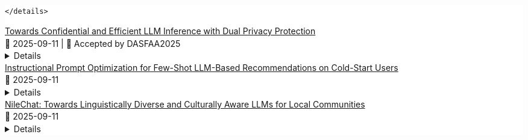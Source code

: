     </details>
</div>
<div class="paper-card">
    <div class="paper-title"><a href="http://arxiv.org/abs/2509.09091v1">Towards Confidential and Efficient LLM Inference with Dual Privacy Protection</a></div>
    <div class="paper-meta">
      📅 2025-09-11
      | 💬 Accepted by DASFAA2025
    </div>
    <details class="paper-abstract">
      CPU-based trusted execution environments (TEEs) and differential privacy (DP) have gained wide applications for private inference. Due to high inference latency in TEEs, researchers use partition-based approaches that offload linear model components to GPUs. However, dense nonlinear layers of large language models (LLMs) result in significant communication overhead between TEEs and GPUs. DP-based approaches apply random noise to protect data privacy, but this compromises LLM performance and semantic understanding. To overcome the above drawbacks, this paper proposes CMIF, a Confidential and efficient Model Inference Framework. CMIF confidentially deploys the embedding layer in the client-side TEE and subsequent layers on GPU servers. Meanwhile, it optimizes the Report-Noisy-Max mechanism to protect sensitive inputs with a slight decrease in model performance. Extensive experiments on Llama-series models demonstrate that CMIF reduces additional inference overhead in TEEs while preserving user data privacy.
    </details>
</div>
<div class="paper-card">
    <div class="paper-title"><a href="http://arxiv.org/abs/2509.09066v1">Instructional Prompt Optimization for Few-Shot LLM-Based Recommendations on Cold-Start Users</a></div>
    <div class="paper-meta">
      📅 2025-09-11
    </div>
    <details class="paper-abstract">
      The cold-start user issue further compromises the effectiveness of recommender systems in limiting access to the historical behavioral information. It is an effective pipeline to optimize instructional prompts on a few-shot large language model (LLM) used in recommender tasks. We introduce a context-conditioned prompt formulation method P(u,\ Ds)\ \rightarrow\ R\widehat, where u is a cold-start user profile, Ds is a curated support set, and R\widehat is the predicted ranked list of items. Based on systematic experimentation with transformer-based autoregressive LLMs (BioGPT, LLaMA-2, GPT-4), we provide empirical evidence that optimal exemplar injection and instruction structuring can significantly improve the precision@k and NDCG scores of such models in low-data settings. The pipeline uses token-level alignments and embedding space regularization with a greater semantic fidelity. Our findings not only show that timely composition is not merely syntactic but also functional as it is in direct control of attention scales and decoder conduct through inference. This paper shows that prompt-based adaptation may be considered one of the ways to address cold-start recommendation issues in LLM-based pipelines.
    </details>
</div>
<div class="paper-card">
    <div class="paper-title"><a href="http://arxiv.org/abs/2505.18383v2">NileChat: Towards Linguistically Diverse and Culturally Aware LLMs for Local Communities</a></div>
    <div class="paper-meta">
      📅 2025-09-11
    </div>
    <details class="paper-abstract">